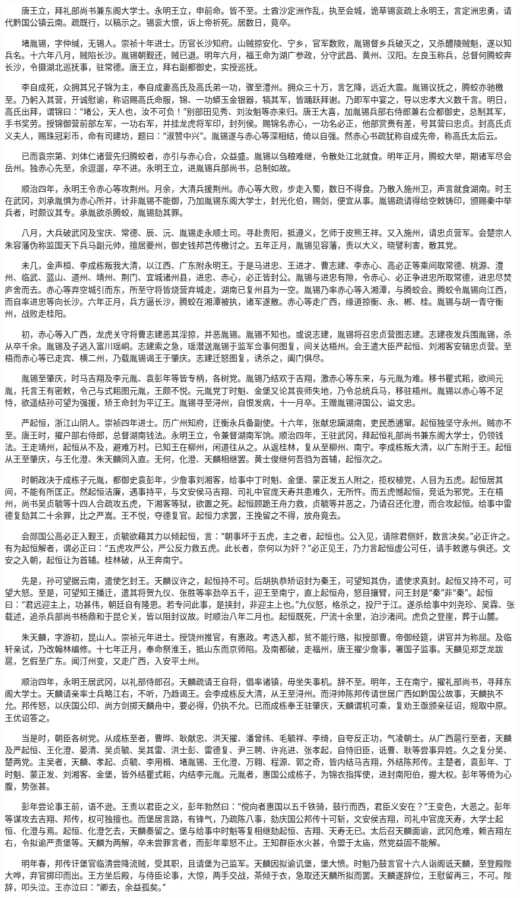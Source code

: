 　　唐王立，拜礼部尚书兼东阁大学士。永明王立，申前命。皆不至。土酋沙定洲作乱，执至会城，诡草锡衮疏上永明王，言定洲忠勇，请代黔国公镇云南。疏既行，以稿示之。锡衮大恨，诉上帝祈死。居数日，竟卒。

　　堵胤锡，字仲缄，无锡人。崇祯十年进士。历官长沙知府。山贼掠安化、宁乡，官军数败，胤锡督乡兵破灭之，又杀醴陵贼魁，遂以知兵名。十六年八月，贼陷长沙。胤锡朝觐还，贼已退。明年六月，福王命为湖广参政，分守武昌、黄州、汉阳。左良玉称兵，总督何腾蛟奔长沙，令摄湖北巡抚事，驻常德。唐王立，拜右副都御史，实授巡抚。

　　李自成死，众拥其兄子锦为主，奉自成妻高氏及高氏弟一功，骤至澧州。拥众三十万，言乞降，远近大震。胤锡议抚之，腾蛟亦驰檄至。乃躬入其营，开诚慰谕，称诏赐高氏命服，锦、一功蟒玉金银器，犒其军，皆踊跃拜谢。乃即军中宴之，导以忠孝大义数千言。明日，高氏出拜，谓锦曰：“堵公，天人也，汝不可负！”别部田见秀、刘汝魁等亦来归。唐王大喜，加胤锡兵部右侍郎兼右佥都御史，总制其军，手书奖劳。授锦御营前部左军，一功右军，并挂龙虎将军印，封列侯。赐锦名赤心，一功名必正，他部赏赉有差，号其营曰忠贞。封高氏贞义夫人，赐珠冠彩币，命有司建坊，题曰：“淑赞中兴”。胤锡遂与赤心等深相结，倚以自强。然赤心书疏犹称自成先帝，称高氏太后云。

　　已而袁宗第、刘体仁诸营先归腾蛟者，亦引与赤心合，众益盛。胤锡以刍粮难继，令散处江北就食。明年正月，腾蛟大举，期诸军尽会岳州。独赤心先至，余逗遛，卒不进。永明王立，进胤锡兵部尚书，总制如故。

　　顺治四年，永明王令赤心等攻荆州。月余，大清兵援荆州。赤心等大败，步走入蜀，数日不得食。乃散入施州卫，声言就食湖南。时王在武冈，刘承胤惧为赤心所并，计非胤锡不能御，乃加胤锡东阁大学士，封光化伯，赐剑，便宜从事。胤锡疏请得给空敕铸印，颁赐秦中举兵者，时颇议其专。承胤欲杀腾蛟，胤锡劾其罪。

　　八月，大兵破武冈及宝庆、常德、辰、沅、胤锡走永顺土司。寻赴贵阳，抵遵义，乞师于皮熊王祥。又入施州，请忠贞营军。会楚宗人朱容藩伪称监国天下兵马副元帅，擅居夔州，御史钱邦芑传檄讨之。五年正月，胤锡见容藩，责以大义，晓譬利害，散其党。

　　未几，金声桓、李成栋叛我大清，以江西、广东附永明王。于是马进忠、王进才、曹志建、李赤心、高必正等乘间取常德、桃源、澧州、临武、蓝山、道州、靖州、荆门、宜城诸州县，进忠、赤心，必正皆封公。胤锡与进忠有隙，令赤心、必正争进忠所取常德，进忠尽焚庐舍而去。赤心等弃空城引而东，所至守将皆烧营弃城走，湖南已复州县为一空。胤锡乃率赤心等入湘潭，与腾蛟会。腾蛟令胤锡向江西，而自率进忠等向长沙。六年正月，兵方逼长沙，腾蛟在湘潭被执，诸军遂散。赤心等走广西，缘道掠衡、永、郴、桂。胤锡与胡一青守衡州，战败走桂阳。

　　初，赤心等入广西，龙虎关守将曹志建恶其淫掠，并恶胤锡。胤锡不知也。或说志建，胤锡将召忠贞营图志建。志建夜发兵围胤锡，杀从卒千余。胤锡及子逃入富川瑶峒。志建索之急，瑶潜送胤锡于监军佥事何图复，间关达梧州。会王遣大臣严起恒、刘湘客安辑忠贞营。至梧而赤心等已走宾、横二州，乃载胤锡谒王于肇庆。志建迁怒图复，诱杀之，阖门俱尽。

　　胤锡至肇庆，时马吉翔及李元胤、袁彭年等皆专柄，各树党。胤锡乃结欢于吉翔，激赤心等东来，与元胤为难。移书瞿式耜，欲间元胤，托言王有密敕，令己与式耜图元胤，王颇不悦。元胤党丁时魁、金堡又论其丧师失地，乃令总统兵马，移驻梧州。胤锡以赤心等不足恃，欲遥结孙可望为强援，矫王命封为平辽王。胤锡寻至浔州，自恨发病，十一月卒。王赠胤锡浔国公，谥文忠。

　　严起恒，浙江山阴人。崇祯四年进士。历广州知府，迁衡永兵备副使。十六年，张献忠躏湖南，吏民悉逋窜。起恒独坚守永州。贼亦不至。唐王时，擢户部右侍郎，总督湖南钱法。永明王立，令兼督湖南军饷。顺治四年，王驻武冈，拜起恒礼部尚书兼东阁大学士，仍领钱法。王走靖州，起恒从不及，避难万村。已知王在柳州，闲道往从之。从返桂林，复从至柳州、南宁。李成栋叛大清，以广东附于王。起恒从王至肇庆，与王化澄、朱天麟同入直。无何，化澄、天麟相继罢。黄士俊继何吾驺为首辅，起恒次之。

　　时朝政决于成栋子元胤，都御史袁彭年，少詹事刘湘客，给事中丁时魁、金堡、蒙正发五人附之，揽权植党，人目为五虎。起恒居其间，不能有所匡正。然起恒洁廉，遇事持平，与文安侯马吉翔、司礼中官庞天寿共患难久，无所忤。而五虎憾起恒，竞诋为邪党。王在梧州，尚书吴贞毓等十四人合疏攻五虎，下湘客等狱，欲置之死。起恒顾跪王舟力救，贞毓等并恶之，乃请召还化澄，而合攻起恒。给事中雷德复劾其二十余罪，比之严嵩。王不悦，夺德复官。起恒力求罢，王挽留之不得，放舟竟去。

　　会郧国公高必正入觐王，贞毓欲藉其力以倾起恒，言：“朝事坏于五虎，主之者，起恒也。公入见，请除君侧奸，数言决矣。”必正许之。有为起恒解者，谓必正曰：“五虎攻严公，严公反力救五虎。此长者，奈何以为奸？”必正见王，乃力言起恒虚公可任，请手敕邀与俱还。文安之入朝，起恒让为首辅。桂林破，从王奔南宁。

　　先是，孙可望据云南，遣使乞封王。天麟议许之，起恒持不可。后胡执恭矫诏封为秦王，可望知其伪，遣使求真封。起恒又持不可，可望大怒。至是，可望知王播迁，遣其将贺九仪、张胜等率劲卒五千，迎王至南宁，直上起恒舟，怒目攘臂，问王封是“秦”非“秦”。起恒曰：“君远迎主上，功甚伟，朝廷自有隆恩。若专问此事，是挟封，非迎主上也。”九仪怒，格杀之，投尸于江。遂杀给事中刘尧珍、吴霖、张载述，追杀兵部尚书杨鼎和于昆仑关，皆以阻封议故。时顺治八年二月也。起恒既死，尸流十余里，泊沙渚间。虎负之登崖，葬于山麓。

　　朱天麟，字游初，昆山人。崇祯元年进士。授饶州推官，有惠政。考选入都，贫不能行赂，拟授部曹。帝御经筵，讲官并为称屈。及临轩亲试，乃改翰林编修。十七年正月，奉命祭淮王，抵山东而京师陷。及南都破，走福州，唐王擢少詹事，署国子监事。天麟见郑芝龙跋扈，乞假至广东。闻汀州变，又走广西，入安平土州。

　　顺治四年，永明王居武冈，以礼部侍郎召。天麟疏请王自将，倡率诸镇，毋坐失事机。辞不至。明年，王在南宁，擢礼部尚书，寻拜东阁大学士。天麟请亲率士兵略江右，不听，乃趋谒王。会李成栋反大清，从王至浔州。而浔帅陈邦传请世居广西如黔国公故事，天麟执不允。邦传怒，以庆国公印、尚方剑掷天麟舟中，要必得，仍执不允。已而成栋奉王驻肇庆，天麟谓机可乘，复劝王亟颁亲征诏，规取中原。王优诏答之。

　　当是时，朝臣各树党。从成栋至者，曹晔、耿献忠、洪天擢、潘曾纬、毛毓祥、李绮，自夸反正功，气凌朝士。从广西扈行至者，天麟及严起恒、王化澄、晏清、吴贞毓、吴其雷、洪士彭、雷德复、尹三聘、许兆进、张孝起，自恃旧臣，诋曹、耿等尝事异姓。久之复分吴、楚两党。主吴者，天麟、孝起、贞毓、李用楫、堵胤锡、王化澄、万翱、程源、郭之奇，皆内结马吉翔，外结陈邦传。主楚者，袁彭年、丁时魁、蒙正发、刘湘客、金堡，皆外结瞿式耜，内结李元胤。元胤者，惠国公成栋子，为锦衣指挥使，进封南阳伯，握大权。彭年等倚为心腹，势张甚。

　　彭年尝论事王前，语不逊。王责以君臣之义，彭年勃然曰：“傥向者惠国以五千铁骑，鼓行而西，君臣义安在？”王变色，大恶之。彭年等谋攻去吉翔、邦传，权可独擅也。而堡居言路，有锋气，乃疏陈八事，劾庆国公邦传十可斩，文安侯吉翔，司礼中官庞天寿，大学士起恒、化澄与焉。起恒、化澄乞去，天麟奏留之。堡与给事中时魁等复相继劾起恒、吉翔、天寿无已。太后召天麟面谕，武冈危难，赖吉翔左右，令拟谕严责堡等。天麟为两解，卒未尝罪言者，而彭年辈怒不止。王知群臣水火甚，令盟于太庙，然党益固不能解。

　　明年春，邦传讦堡官临清尝降流贼，受其职，且请堡为己监军。天麟因拟谕讥堡，堡大愤。时魁乃鼓言官十六人诣阁诋天麟，至登殿陛大哗，弃官掷印而出。王方坐后殿，与侍臣论事，大惊，两手交战，茶倾于衣，急取还天麟所拟而罢。天麟遂辞位，王慰留再三，不可。陛辞，叩头泣。王亦泣曰：“卿去，余益孤矣。”
